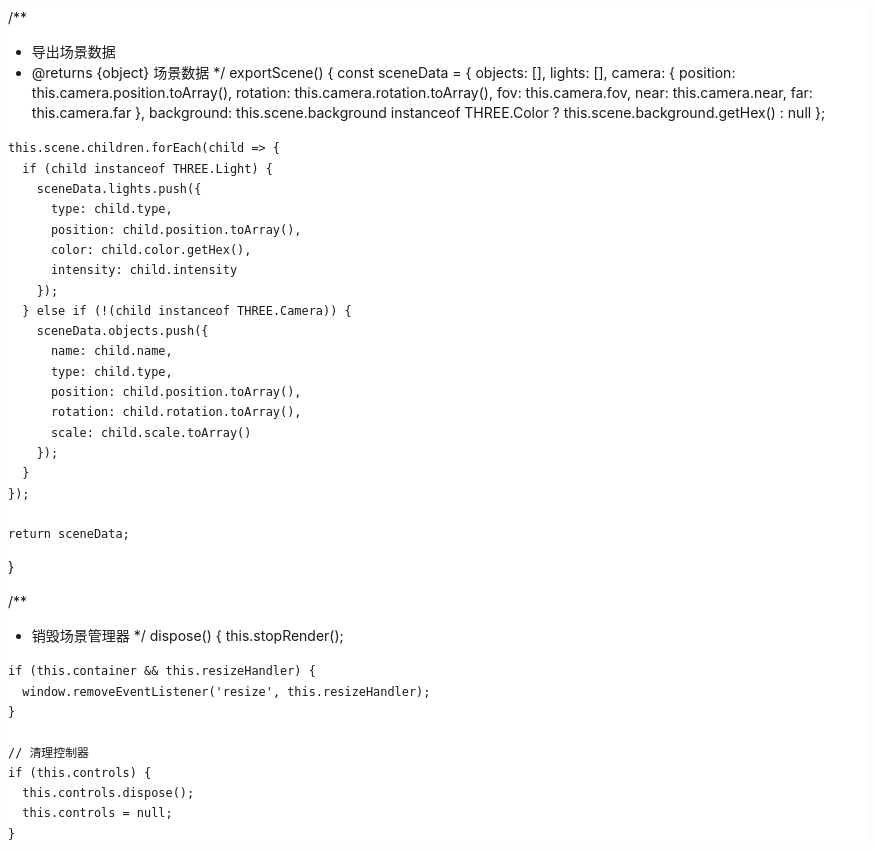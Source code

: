   /**
   * 导出场景数据
   * @returns {object} 场景数据
   */
  exportScene() {
    const sceneData = {
      objects: [],
      lights: [],
      camera: {
        position: this.camera.position.toArray(),
        rotation: this.camera.rotation.toArray(),
        fov: this.camera.fov,
        near: this.camera.near,
        far: this.camera.far
      },
      background: this.scene.background instanceof THREE.Color ? 
        this.scene.background.getHex() : null
    };
    
    this.scene.children.forEach(child => {
      if (child instanceof THREE.Light) {
        sceneData.lights.push({
          type: child.type,
          position: child.position.toArray(),
          color: child.color.getHex(),
          intensity: child.intensity
        });
      } else if (!(child instanceof THREE.Camera)) {
        sceneData.objects.push({
          name: child.name,
          type: child.type,
          position: child.position.toArray(),
          rotation: child.rotation.toArray(),
          scale: child.scale.toArray()
        });
      }
    });
    
    return sceneData;
  }
  
  /**
   * 销毁场景管理器
   */
  dispose() {
    this.stopRender();
    
    if (this.container && this.resizeHandler) {
      window.removeEventListener('resize', this.resizeHandler);
    }
    
    // 清理控制器
    if (this.controls) {
      this.controls.dispose();
      this.controls = null;
    }
    